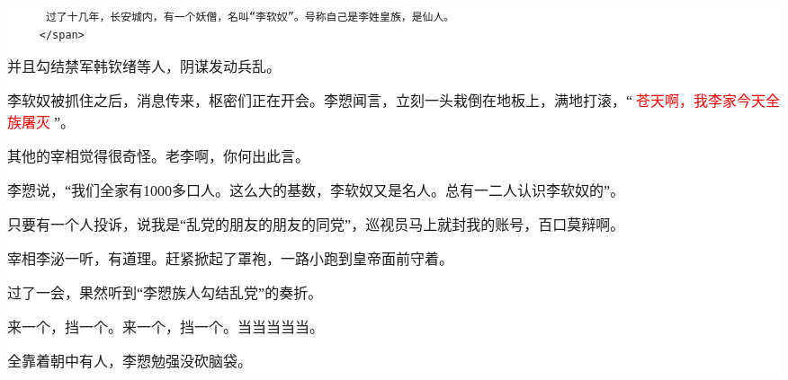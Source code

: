           过了十几年，长安城内，有一个妖僧，名叫“李软奴”。号称自己是李姓皇族，是仙人。
         </span>
</p>
<p style="white-space: normal;line-height: 24px;">
<span style="font-size: 16px;line-height: 24px;font-family: 华文楷体;">
          并且勾结禁军韩钦绪等人，阴谋发动兵乱。
         </span>
</p>
<p style="white-space: normal;line-height: 24px;">
<span style="font-size: 16px;line-height: 24px;font-family: 华文楷体;">
</span>
</p>
<p style="white-space: normal;line-height: 24px;">
<span style="font-size: 16px;line-height: 24px;font-family: 华文楷体;">
          李软奴被抓住之后，消息传来，枢密们正在开会。李愬闻言，立刻一头栽倒在地板上，满地打滚，“
          <span style="color: red;">
           苍天啊，我李家今天全族屠灭
          </span>
          ”。
         </span>
</p>
<p style="white-space: normal;line-height: 24px;">
<span style="font-size: 16px;line-height: 24px;font-family: 华文楷体;">
</span>
</p>
<p style="white-space: normal;line-height: 24px;">
<span style="font-size: 16px;line-height: 24px;font-family: 华文楷体;">
          其他的宰相觉得很奇怪。老李啊，你何出此言。
         </span>
</p>
<p style="white-space: normal;line-height: 24px;">
<span style="font-size: 16px;line-height: 24px;font-family: 华文楷体;">
          李愬说，“我们全家有1000多口人。这么大的基数，李软奴又是名人。总有一二人认识李软奴的”。
         </span>
</p>
<p style="white-space: normal;line-height: 24px;">
<span style="font-size: 16px;line-height: 24px;font-family: 华文楷体;">
          只要有一个人投诉，说我是“乱党的朋友的朋友的同党”，巡视员马上就封我的账号，百口莫辩啊。
         </span>
</p>
<p style="white-space: normal;line-height: 24px;">
<span style="font-size: 16px;line-height: 24px;font-family: 华文楷体;">
</span>
</p>
<p style="white-space: normal;line-height: 24px;">
<span style="font-size: 16px;line-height: 24px;font-family: 华文楷体;">
          宰相李泌一听，有道理。赶紧掀起了罩袍，一路小跑到皇帝面前守着。
         </span>
</p>
<p style="white-space: normal;line-height: 24px;">
<span style="font-size: 16px;line-height: 24px;font-family: 华文楷体;">
          过了一会，果然听到“李愬族人勾结乱党”的奏折。
         </span>
</p>
<p style="white-space: normal;line-height: 24px;">
<span style="font-size: 16px;line-height: 24px;font-family: 华文楷体;">
          来一个，挡一个。来一个，挡一个。当当当当当。
         </span>
</p>
<p style="white-space: normal;line-height: 24px;">
<span style="font-size: 16px;line-height: 24px;font-family: 华文楷体;">
          全靠着朝中有人，李愬勉强没砍脑袋。
         </span>
</p>